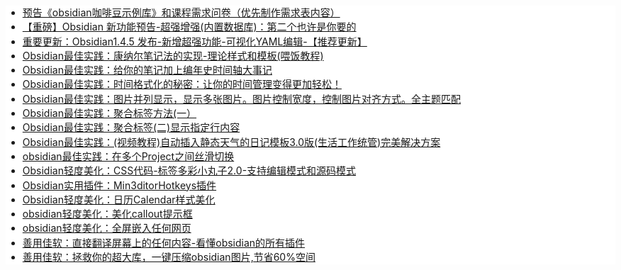 * [预告《obsidian咖啡豆示例库》和课程需求问卷（优先制作需求表内容）](https://mp.weixin.qq.com/s?%5F%5Fbiz=Mzk0OTQ0NjM5MQ==&mid=2247484136&idx=2&sn=63d8e47ebed154ee285c2c52fcf99534&chksm=c3597170f42ef866ec762bfeab2b333b437badb310c5c7d996c8c15863ee336547644a7038ac&token=1763103451&lang=zh%5FCN&scene=21#wechat%5Fredirect)
* [【重磅】Obsidian 新功能预告-超强增强(内置数据库)：第二个也许是你要的](http://mp.weixin.qq.com/s?%5F%5Fbiz=Mzk0OTQ0NjM5MQ==&mid=2247484528&idx=1&sn=9cd2e3a32d872f2d712c02de59bb14dc&chksm=c35977e8f42efefe9e4d6294ccda7083b245fc97f72252630adfcd652a1505b87dfd93c3fc00&scene=21#wechat%5Fredirect)
* [重要更新：Obsidian1.4.5 发布-新增超强功能-可视化YAML编辑-【推荐更新】](http://mp.weixin.qq.com/s?%5F%5Fbiz=Mzk0OTQ0NjM5MQ==&mid=2247484493&idx=1&sn=db5a5734d88d17633554817f9e784fe4&chksm=c35977d5f42efec36658e4c59bf98ad33f676d8ac10f8405adb6eb8f8d7bb357c8e95846e462&scene=21#wechat%5Fredirect)
* [Obsidian最佳实践：康纳尔笔记法的实现-理论样式和模板(喂饭教程)](https://mp.weixin.qq.com/s?%5F%5Fbiz=Mzk0OTQ0NjM5MQ==&mid=2247484334&idx=1&sn=9a79b5e92fe08f9a91ed4458bcbac7f1&chksm=c3597036f42ef920f2ef55fe451602173921df1ce4cfb334ae345ba921cf0dfd64022ffe4314&token=1763103451&lang=zh%5FCN&scene=21#wechat%5Fredirect)
* [Obsidian最佳实践：给你的笔记加上编年史时间轴大事记](https://mp.weixin.qq.com/s?%5F%5Fbiz=Mzk0OTQ0NjM5MQ==&mid=2247484321&idx=1&sn=3790273752c439af97c57665a4f681a7&chksm=c3597039f42ef92f123122ad9041aabbb0f7b3b822b4561677fd533301f152a8907e8dd684dd&token=1763103451&lang=zh%5FCN&scene=21#wechat%5Fredirect)
* [Obsidian最佳实践：时间格式化的秘密：让你的时间管理变得更加轻松！](https://mp.weixin.qq.com/s?%5F%5Fbiz=Mzk0OTQ0NjM5MQ==&mid=2247484005&idx=1&sn=674d6a63c92354dadde0b17596f2b134&chksm=c35971fdf42ef8ebfac053d0985ea2f4f6fa7c854652cc4799bea7e15a439a19e3de971adfbd&token=1763103451&lang=zh%5FCN&scene=21#wechat%5Fredirect)
* [Obsidian最佳实践：图片并列显示，显示多张图片。图片控制宽度，控制图片对齐方式。全主题匹配](https://mp.weixin.qq.com/s?%5F%5Fbiz=Mzk0OTQ0NjM5MQ==&mid=2247484136&idx=1&sn=861ec541cd7d40018a67617afa2d35a4&chksm=c3597170f42ef866758c8e3839cbb931a380e89056b49457e5a3ef2c7e3e710640cfb26a0d52&token=1763103451&lang=zh%5FCN&scene=21#wechat%5Fredirect)
* [Obsidian最佳实践：聚合标签方法(一）](https://mp.weixin.qq.com/s?%5F%5Fbiz=Mzk0OTQ0NjM5MQ==&mid=2247483746&idx=1&sn=985496147bcc66d61745442c29e6b085&chksm=c35972faf42efbec6ab519f2c86e9aabaf2e72d41a0eed64bc23a8f635723d10a329b838e91b&token=1763103451&lang=zh%5FCN&scene=21#wechat%5Fredirect)
* [Obsidian最佳实践：聚合标签(二)显示指定行内容](https://mp.weixin.qq.com/s?%5F%5Fbiz=Mzk0OTQ0NjM5MQ==&mid=2247483789&idx=1&sn=79eb7fbd4bdf0403bc4697ceb86554c1&chksm=c3597215f42efb034bd3f424ad2ff8b4127a72bb93482c5b37ce47ea94d85bbec7fb38ebb741&token=1763103451&lang=zh%5FCN&scene=21#wechat%5Fredirect)
* [Obsidian最佳实践：(视频教程)自动插入静态天气的日记模板3.0版(生活工作统管)完美解决方案](https://mp.weixin.qq.com/s?%5F%5Fbiz=Mzk0OTQ0NjM5MQ==&mid=2247484013&idx=1&sn=106d4509d2d01b5ccc11081e67c3fa7d&chksm=c35971f5f42ef8e35e9748f4bb85d924ee52b982472cfefcedb2cc4f793f7d10d6e2a2d64fc8&token=1763103451&lang=zh%5FCN&scene=21#wechat%5Fredirect)
* [obsidian最佳实践：在多个Project之间丝滑切换](https://mp.weixin.qq.com/s?%5F%5Fbiz=Mzk0OTQ0NjM5MQ==&mid=2247483899&idx=1&sn=128619463767405ec6d4339b4b0d8c90&chksm=c3597263f42efb75d9deb7d6fddbcf93fcca9c867932bbcc0c9bb3485e69d8e719f5fc94919f&token=1763103451&lang=zh%5FCN&scene=21#wechat%5Fredirect)
* [Obsidian轻度美化：CSS代码-标签多彩小丸子2.0-支持编辑模式和源码模式](https://mp.weixin.qq.com/s?%5F%5Fbiz=Mzk0OTQ0NjM5MQ==&mid=2247484290&idx=1&sn=ddb5cb52017bba38515c767f50b0bcf3&chksm=c359701af42ef90c50a06b8d880049c71c9f88c160d68bc01e0e514fd6396c3edaf7e5f66ab1&token=1763103451&lang=zh%5FCN&scene=21#wechat%5Fredirect)
* [Obsidian实用插件：Min3ditorHotkeys插件](https://mp.weixin.qq.com/s?%5F%5Fbiz=Mzk0OTQ0NjM5MQ==&mid=2247483851&idx=1&sn=1d399b1b362a35f2e00291f2a943e7a9&chksm=c3597253f42efb450a17876670af0a4dc2901edfe74dc0cb536c813d5c59dc58e8a9405db985&token=1763103451&lang=zh%5FCN&scene=21#wechat%5Fredirect)
* [Obsidian轻度美化：日历Calendar样式美化](https://mp.weixin.qq.com/s?%5F%5Fbiz=Mzk0OTQ0NjM5MQ==&mid=2247483778&idx=1&sn=598a12b306d0ecf23a63b68fceb5dc8a&chksm=c359721af42efb0c3376f9e2544eb2646b43e8fb95001618e9b88cc66f5b58f860cd6acc904e&token=1763103451&lang=zh%5FCN&scene=21#wechat%5Fredirect)
* [obsidian轻度美化：美化callout提示框](https://mp.weixin.qq.com/s?%5F%5Fbiz=Mzk0OTQ0NjM5MQ==&mid=2247483772&idx=1&sn=702b7d4cdc45c056dedb7dd6e74dffe7&chksm=c35972e4f42efbf26775d6f7623f7f10773931b5d543d999a356a188b61a885d78d44206b754&token=1763103451&lang=zh%5FCN&scene=21#wechat%5Fredirect)
* [obsidian轻度美化：全屏嵌入任何网页](https://mp.weixin.qq.com/s?%5F%5Fbiz=Mzk0OTQ0NjM5MQ==&mid=2247483732&idx=1&sn=d9a74217b29520e973ec2781579cd7e6&chksm=c35972ccf42efbdabf463c9960dfcc4ff8c29e2986bdee645ad74367c38c29b9e917d0b02a31&token=1763103451&lang=zh%5FCN&scene=21#wechat%5Fredirect)
* [善用佳软：直接翻译屏幕上的任何内容-看懂obsidian的所有插件](https://mp.weixin.qq.com/s?%5F%5Fbiz=Mzk0OTQ0NjM5MQ==&mid=2247483878&idx=1&sn=e0d0f5cb16649b819cbec445f033ed42&chksm=c359727ef42efb687d22868ec347d6d1d616105628bb01c06beb9c621081c46b102605b4da9e&token=1763103451&lang=zh%5FCN&scene=21#wechat%5Fredirect)
* [善用佳软：拯救你的超大库，一键压缩obsidian图片,节省60%空间](https://mp.weixin.qq.com/s?%5F%5Fbiz=Mzk0OTQ0NjM5MQ==&mid=2247484040&idx=1&sn=9b5822a9454be08a89b807742e90374a&chksm=c3597110f42ef806962694c5dbea884b537f806875b585c809e0ba383394ddd9718d2ae2c40a&token=1763103451&lang=zh%5FCN&scene=21#wechat%5Fredirect)
